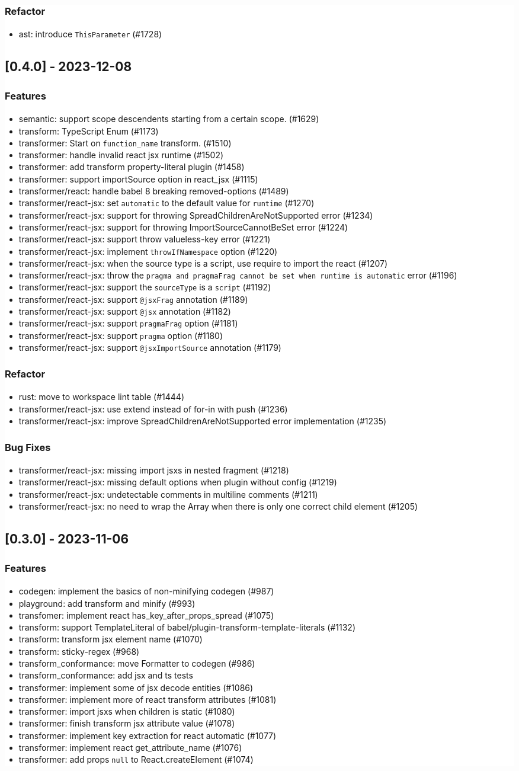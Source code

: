 ### Refactor

* ast: introduce `ThisParameter` (#1728)

## [0.4.0] - 2023-12-08

### Features

* semantic: support scope descendents starting from a certain scope. (#1629)
* transform: TypeScript Enum (#1173)
* transformer: Start on `function_name` transform. (#1510)
* transformer: handle invalid react jsx  runtime (#1502)
* transformer: add transform property-literal plugin (#1458)
* transformer: support importSource option in react_jsx (#1115)
* transformer/react: handle babel 8 breaking removed-options (#1489)
* transformer/react-jsx: set `automatic` to the default value for `runtime` (#1270)
* transformer/react-jsx: support for throwing SpreadChildrenAreNotSupported error (#1234)
* transformer/react-jsx: support for throwing ImportSourceCannotBeSet error (#1224)
* transformer/react-jsx: support throw valueless-key error (#1221)
* transformer/react-jsx: implement `throwIfNamespace` option (#1220)
* transformer/react-jsx: when the source type is a script, use require to import the react (#1207)
* transformer/react-jsx: throw the `pragma and pragmaFrag cannot be set when runtime is automatic` error (#1196)
* transformer/react-jsx: support the `sourceType` is a `script` (#1192)
* transformer/react-jsx: support `@jsxFrag` annotation (#1189)
* transformer/react-jsx: support `@jsx` annotation (#1182)
* transformer/react-jsx: support `pragmaFrag` option (#1181)
* transformer/react-jsx: support `pragma` option (#1180)
* transformer/react-jsx: support `@jsxImportSource` annotation (#1179)

### Refactor

* rust: move to workspace lint table (#1444)
* transformer/react-jsx: use extend instead of for-in with push (#1236)
* transformer/react-jsx: improve SpreadChildrenAreNotSupported error implementation (#1235)

### Bug Fixes

* transformer/react-jsx: missing import jsxs in nested fragment (#1218)
* transformer/react-jsx: missing default options when plugin without config (#1219)
* transformer/react-jsx: undetectable comments in multiline comments (#1211)
* transformer/react-jsx: no need to wrap the Array when there is only one correct child element (#1205)

## [0.3.0] - 2023-11-06

### Features

* codegen: implement the basics of non-minifying codegen (#987)
* playground: add transform and minify (#993)
* transfomer: implement react has_key_after_props_spread (#1075)
* transform: support TemplateLiteral of babel/plugin-transform-template-literals (#1132)
* transform: transform jsx element name (#1070)
* transform: sticky-regex (#968)
* transform_conformance: move Formatter to codegen (#986)
* transform_conformance: add jsx and ts tests
* transformer: implement some of jsx decode entities (#1086)
* transformer: implement more of react transform attributes (#1081)
* transformer: import jsxs when children is static (#1080)
* transformer: finish transform jsx attribute value (#1078)
* transformer: implement key extraction for react automatic (#1077)
* transformer: implement react get_attribute_name (#1076)
* transformer: add props `null` to React.createElement (#1074)
